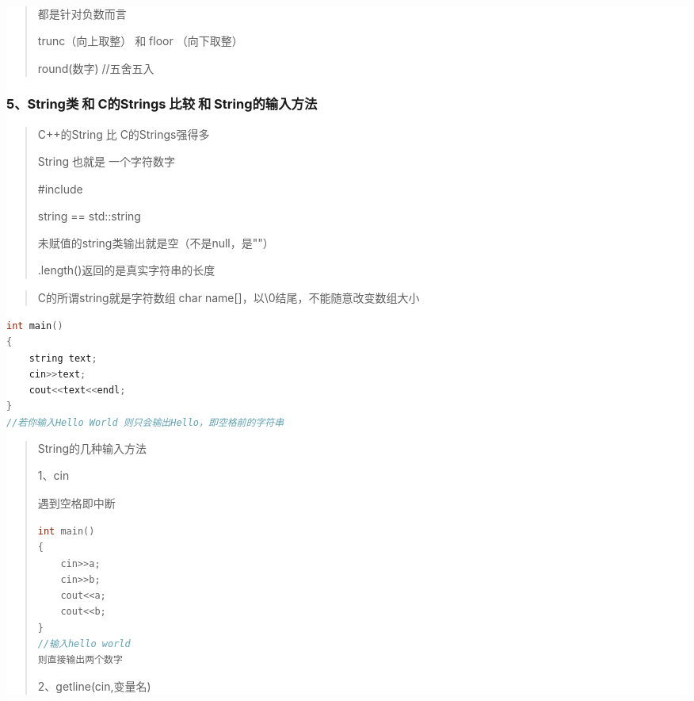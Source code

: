 > 都是针对负数而言
>
> trunc（向上取整） 和 floor （向下取整）
>
> round(数字) //五舍五入





### 5、String类 和 C的Strings 比较 和 String的输入方法

> C++的String 比 C的Strings强得多
>
> String 也就是 一个字符数字
>
> #include<string>
>
> string  == std::string
>
> 未赋值的string类输出就是空（不是null，是""）
>
> .length()返回的是真实字符串的长度

> C的所谓string就是字符数组 char name[]，以\0结尾，不能随意改变数组大小

```C++
int main()
{
    string text;
    cin>>text;
    cout<<text<<endl;
}
//若你输入Hello World 则只会输出Hello，即空格前的字符串
```



> String的几种输入方法
>
> 1、cin
>
> 遇到空格即中断
>
> ```C++
> int main()
> {
>     cin>>a;
>     cin>>b;
>     cout<<a;
>     cout<<b;
> }
> //输入hello world
> 则直接输出两个数字
> ```
>
> 
>
> 2、getline(cin,变量名)
